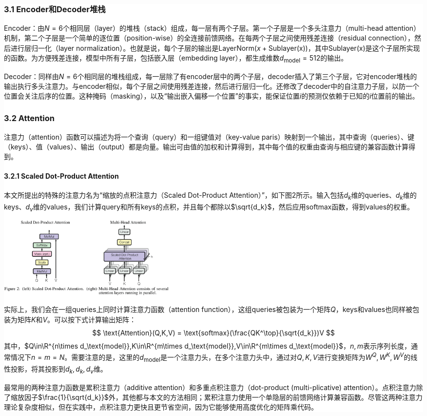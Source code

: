 ### 3.1 Encoder和Decoder堆栈

Encoder：由$N=6$个相同层（layer）的堆栈（stack）组成，每一层有两个子层。第一个子层是一个多头注意力（multi-head attention）机制，第二个子层是一个简单的逐位置（position-wise）的全连接前馈网络。在每两个子层之间使用残差连接（residual connection），然后进行层归一化（layer normalization）。也就是说，每个子层的输出是$\text{LayerNorm}(x+\text{Sublayer(x)})$，其中$\text{Sublayer(x)}$是这个子层所实现的函数。为方便残差连接，模型中所有子层，包括嵌入层（embedding layer），都生成维数$d_\text{model}=512$的输出。

Decoder：同样由$N=6$个相同层的堆栈组成，每一层除了有encoder层中的两个子层，decoder插入了第三个子层，它对encoder堆栈的输出执行多头注意力。与encoder相似，每个子层之间使用残差连接，然后进行层归一化。还修改了decoder中的自注意力子层，以防一个位置会关注后序的位置。这种掩码（masking），以及“输出嵌入偏移一个位置”的事实，能保证位置$i$的预测仅依赖于已知的$i$位置前的输出。

### 3.2 Attention

注意力（attention）函数可以描述为将一个查询（query）和一组键值对（key-value paris）映射到一个输出，其中查询（queries）、键（keys）、值（values）、输出（output）都是向量。输出可由值的加权和计算得到，其中每个值的权重由查询与相应键的兼容函数计算得到。

#### 3.2.1 Scaled Dot-Product Attention

本文所提出的特殊的注意力名为“缩放的点积注意力（Scaled Dot-Product Attention）”，如下图2所示。输入包括$d_k$维的queries、$d_k$维的keys、$d_v$维的values，我们计算query和所有keys的点积，并且每个都除以$\sqrt{d_k}$，然后应用$\text{softmax}$函数，得到values的权重。

<img src="Transformer.assets/图2：(左)缩放的点积注意力;(右)多头注意力.png" style="zoom:33%;" />

实际上，我们会在一组queries上同时计算注意力函数（attention function），这组queries被包装为一个矩阵$Q$，keys和values也同样被包装为矩阵$K$和$V$。可以按下式计算输出矩阵：
$$
\text{Attention}(Q,K,V) = \text{softmax}(\frac{QK^\top}{\sqrt{d_k}})V
$$
其中，$Q\in\R^{n\times d_\text{model}},K\in\R^{m\times d_\text{model}},V\in\R^{m\times d_\text{model}}$，$n,m$表示序列长度，通常情况下$n=m=N$。需要注意的是，这里的$d_\text{model}$是一个注意力头，在多个注意力头中，通过对$Q,K,V$进行变换矩阵为$W^Q,W^K,W^V$的线性投影，将其投影到$d_k,d_k,d_v$维。

最常用的两种注意力函数是累积注意力（additive attention）和多重点积注意力（dot-product (multi-plicative) attention）。点积注意力除了缩放因子$\frac{1}{\sqrt{d_k}}$外，其他都与本文的方法相同；累积注意力使用一个单隐层的前馈网络计算兼容函数。尽管这两种注意力理论复杂度相似，但在实践中，点积注意力更快且更节省空间，因为它能够使用高度优化的矩阵乘代码。
